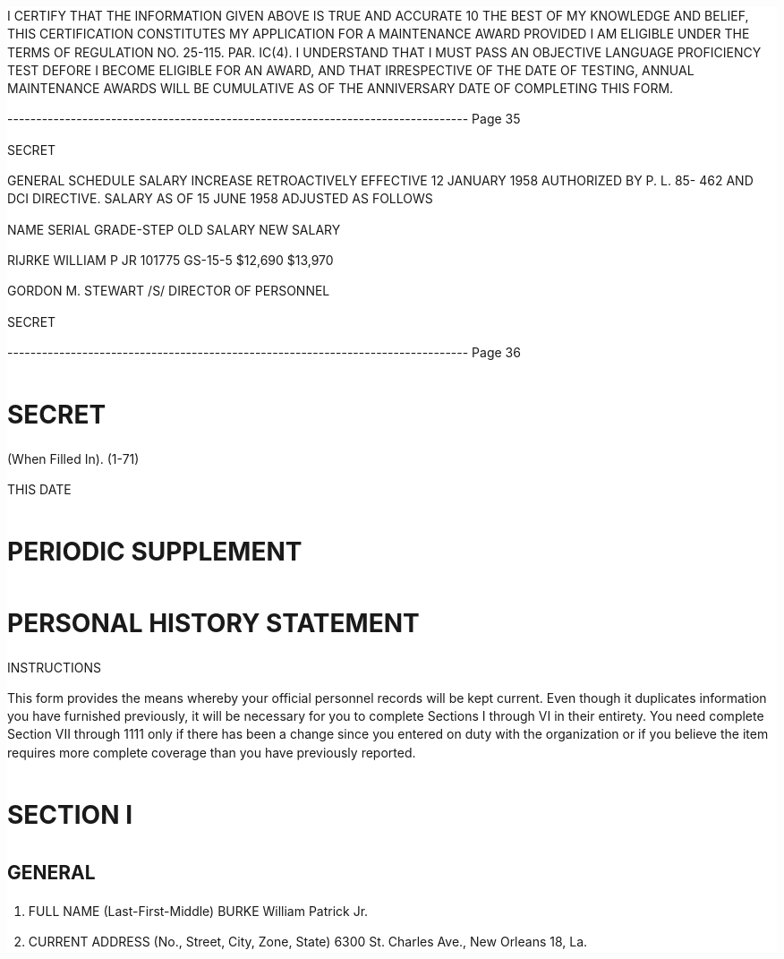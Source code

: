 I CERTIFY THAT THE INFORMATION GIVEN ABOVE IS TRUE AND ACCURATE 10 THE BEST OF MY KNOWLEDGE AND BELIEF, THIS CERTIFICATION CONSTITUTES MY APPLICATION FOR A MAINTENANCE AWARD PROVIDED I AM ELIGIBLE UNDER THE TERMS OF REGULATION NO. 25-115. PAR. IC(4). I UNDERSTAND THAT I MUST PASS AN OBJECTIVE LANGUAGE PROFICIENCY TEST DEFORE I BECOME ELIGIBLE FOR AN AWARD, AND THAT IRRESPECTIVE OF THE DATE OF TESTING, ANNUAL MAINTENANCE AWARDS WILL BE CUMULATIVE AS OF THE ANNIVERSARY DATE OF COMPLETING THIS FORM.


-------------------------------------------------------------------------------- Page 35

SECRET

GENERAL SCHEDULE SALARY INCREASE RETROACTIVELY EFFECTIVE
12 JANUARY 1958 AUTHORIZED BY P. L. 85- 462 AND DCI
DIRECTIVE. SALARY AS OF 15 JUNE 1958 ADJUSTED AS FOLLOWS

NAME           SERIAL    GRADE-STEP    OLD SALARY    NEW SALARY

RIJRKE WILLIAM P JR     101775     GS-15-5       $12,690       $13,970

GORDON M. STEWART
/S/ DIRECTOR OF PERSONNEL

SECRET


-------------------------------------------------------------------------------- Page 36

# SECRET
(When Filled In). (1-71)

THIS DATE

# PERIODIC SUPPLEMENT
# PERSONAL HISTORY STATEMENT

INSTRUCTIONS

This form provides the means whereby your official personnel records will be kept current. Even though it duplicates information you have furnished previously, it will be necessary for you to complete Sections I through VI in their entirety. You need complete Section VII through 1111 only if there has been a change since you entered on duty with the organization or if you believe the item requires more complete coverage than you have previously reported.

# SECTION I
## GENERAL

1. FULL NAME (Last-First-Middle)
   BURKE William Patrick Jr.

2. CURRENT ADDRESS (No., Street, City, Zone, State)
   6300 St. Charles Ave., New Orleans 18, La.
